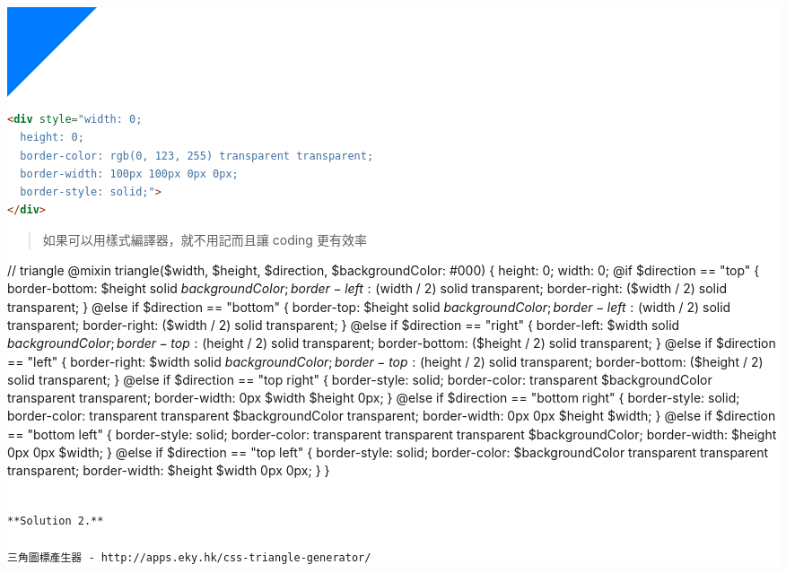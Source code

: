 <div style="width: 0; height: 0; border-color: rgb(0, 123, 255) transparent transparent; border-width: 100px 100px 0px 0px; border-style: solid;"></div>

```html
<div style="width: 0;
  height: 0;
  border-color: rgb(0, 123, 255) transparent transparent;
  border-width: 100px 100px 0px 0px;
  border-style: solid;">
</div>
```

> 如果可以用樣式編譯器，就不用記而且讓 coding 更有效率

> ```scss
  // triangle
  @mixin triangle($width, $height, $direction, $backgroundColor: #000) {
      height: 0;
      width: 0;
      @if $direction == "top" {
          border-bottom: $height solid $backgroundColor;
          border-left: ($width / 2) solid transparent;
          border-right: ($width / 2) solid transparent;
      }
      @else if $direction == "bottom" {
          border-top: $height solid $backgroundColor;
          border-left: ($width / 2) solid transparent;
          border-right: ($width / 2) solid transparent;
      }
      @else if $direction == "right" {
          border-left: $width solid $backgroundColor;
          border-top: ($height / 2) solid transparent;
          border-bottom: ($height / 2) solid transparent;
      }
      @else if $direction == "left" {
          border-right: $width solid $backgroundColor;
          border-top: ($height / 2) solid transparent;
          border-bottom: ($height / 2) solid transparent;
      }
      @else if $direction == "top right" {
          border-style: solid;
          border-color: transparent $backgroundColor transparent transparent;
          border-width: 0px $width $height 0px;
      }
      @else if $direction == "bottom right" {
          border-style: solid;
          border-color: transparent transparent $backgroundColor transparent;
          border-width: 0px 0px $height $width;
      }
      @else if $direction == "bottom left" {
          border-style: solid;
          border-color: transparent transparent transparent $backgroundColor;
          border-width: $height 0px 0px $width;
      }
      @else if $direction == "top left" {
          border-style: solid;
          border-color: $backgroundColor transparent transparent transparent;
          border-width: $height $width 0px 0px;
      }
  }
  ```

**Solution 2.**

三角圖標產生器 - http://apps.eky.hk/css-triangle-generator/
  ```